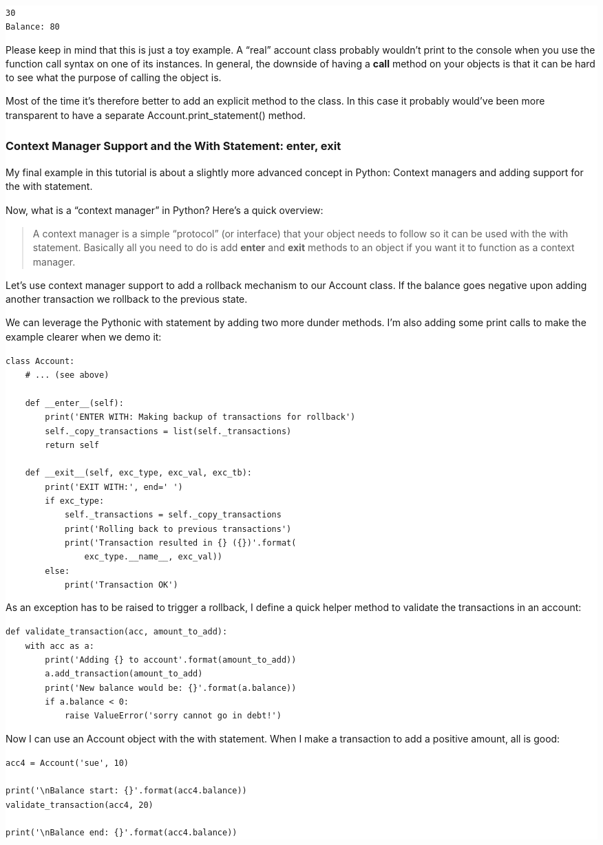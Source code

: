 ```
30
Balance: 80
```
Please keep in mind that this is just a toy example. A “real” account class probably wouldn’t print to the console when you use the function call syntax on one of its instances. In general, the downside of having a __call__ method on your objects is that it can be hard to see what the purpose of calling the object is.

Most of the time it’s therefore better to add an explicit method to the class. In this case it probably would’ve been more transparent to have a separate Account.print_statement() method.

### Context Manager Support and the With Statement: __enter__, __exit__
My final example in this tutorial is about a slightly more advanced concept in Python: Context managers and adding support for the with statement.

Now, what is a “context manager” in Python? Here’s a quick overview:

> A context manager is a simple “protocol” (or interface) that your object needs to follow so it can be used with the with statement. Basically all you need to do is add __enter__ and __exit__ methods to an object if you want it to function as a context manager.

Let’s use context manager support to add a rollback mechanism to our Account class. If the balance goes negative upon adding another transaction we rollback to the previous state.

We can leverage the Pythonic with statement by adding two more dunder methods. I’m also adding some print calls to make the example clearer when we demo it:
```
class Account:
    # ... (see above)

    def __enter__(self):
        print('ENTER WITH: Making backup of transactions for rollback')
        self._copy_transactions = list(self._transactions)
        return self

    def __exit__(self, exc_type, exc_val, exc_tb):
        print('EXIT WITH:', end=' ')
        if exc_type:
            self._transactions = self._copy_transactions
            print('Rolling back to previous transactions')
            print('Transaction resulted in {} ({})'.format(
                exc_type.__name__, exc_val))
        else:
            print('Transaction OK')
```
As an exception has to be raised to trigger a rollback, I define a quick helper method to validate the transactions in an account:
```
def validate_transaction(acc, amount_to_add):
    with acc as a:
        print('Adding {} to account'.format(amount_to_add))
        a.add_transaction(amount_to_add)
        print('New balance would be: {}'.format(a.balance))
        if a.balance < 0:
            raise ValueError('sorry cannot go in debt!')
```
Now I can use an Account object with the with statement. When I make a transaction to add a positive amount, all is good:
```
acc4 = Account('sue', 10)

print('\nBalance start: {}'.format(acc4.balance))
validate_transaction(acc4, 20)

print('\nBalance end: {}'.format(acc4.balance))
```
